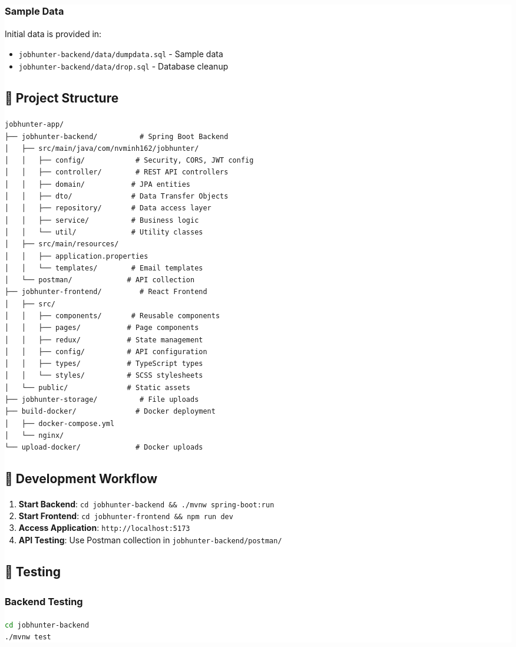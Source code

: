 ### Sample Data

Initial data is provided in:
- `jobhunter-backend/data/dumpdata.sql` - Sample data
- `jobhunter-backend/data/drop.sql` - Database cleanup

## 📁 Project Structure

```
jobhunter-app/
├── jobhunter-backend/          # Spring Boot Backend
│   ├── src/main/java/com/nvminh162/jobhunter/
│   │   ├── config/            # Security, CORS, JWT config
│   │   ├── controller/        # REST API controllers
│   │   ├── domain/           # JPA entities
│   │   ├── dto/              # Data Transfer Objects
│   │   ├── repository/       # Data access layer
│   │   ├── service/          # Business logic
│   │   └── util/             # Utility classes
│   ├── src/main/resources/
│   │   ├── application.properties
│   │   └── templates/        # Email templates
│   └── postman/             # API collection
├── jobhunter-frontend/         # React Frontend
│   ├── src/
│   │   ├── components/       # Reusable components
│   │   ├── pages/           # Page components
│   │   ├── redux/           # State management
│   │   ├── config/          # API configuration
│   │   ├── types/           # TypeScript types
│   │   └── styles/          # SCSS stylesheets
│   └── public/              # Static assets
├── jobhunter-storage/          # File uploads
├── build-docker/              # Docker deployment
│   ├── docker-compose.yml
│   └── nginx/
└── upload-docker/             # Docker uploads
```

## 🚦 Development Workflow

1. **Start Backend**: `cd jobhunter-backend && ./mvnw spring-boot:run`
2. **Start Frontend**: `cd jobhunter-frontend && npm run dev`
3. **Access Application**: `http://localhost:5173`
4. **API Testing**: Use Postman collection in `jobhunter-backend/postman/`

## 🧪 Testing

### Backend Testing
```bash
cd jobhunter-backend
./mvnw test
```
